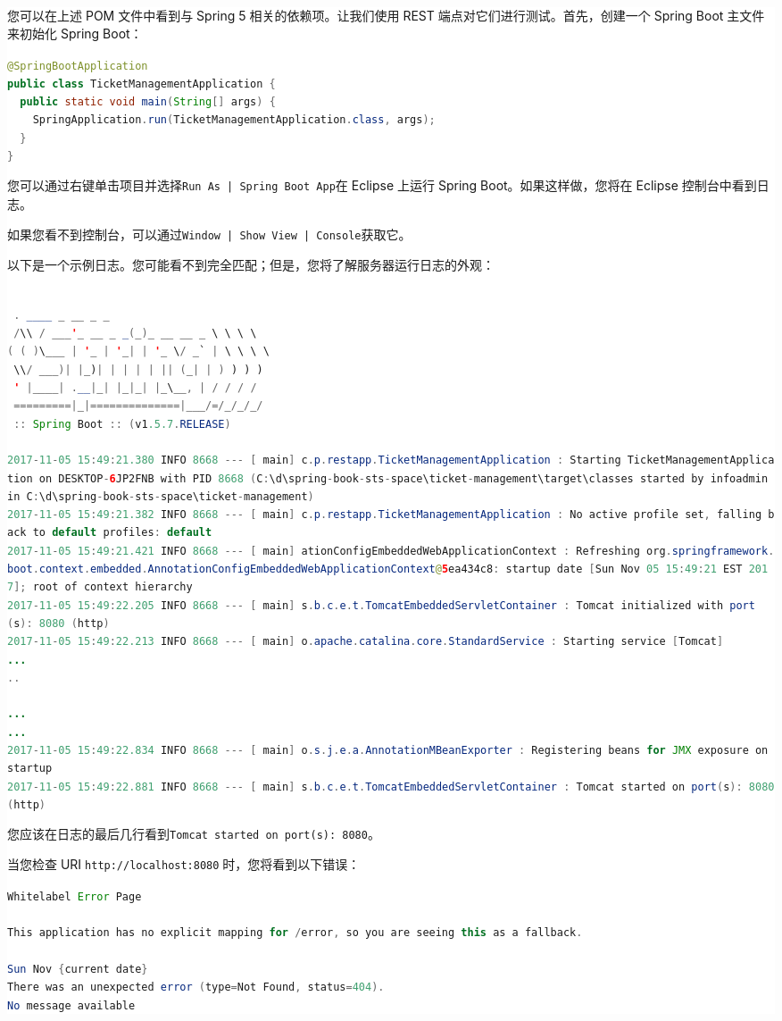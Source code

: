 您可以在上述 POM 文件中看到与 Spring 5 相关的依赖项。让我们使用 REST 端点对它们进行测试。首先，创建一个 Spring Boot 主文件来初始化 Spring Boot：

```java
@SpringBootApplication
public class TicketManagementApplication {  
  public static void main(String[] args) {
    SpringApplication.run(TicketManagementApplication.class, args);
  }
}
```

您可以通过右键单击项目并选择`Run As | Spring Boot App`在 Eclipse 上运行 Spring Boot。如果这样做，您将在 Eclipse 控制台中看到日志。

如果您看不到控制台，可以通过`Window | Show View | Console`获取它。

以下是一个示例日志。您可能看不到完全匹配；但是，您将了解服务器运行日志的外观：

```java

 . ____ _ __ _ _
 /\\ / ___'_ __ _ _(_)_ __ __ _ \ \ \ \
( ( )\___ | '_ | '_| | '_ \/ _` | \ \ \ \
 \\/ ___)| |_)| | | | | || (_| | ) ) ) )
 ' |____| .__|_| |_|_| |_\__, | / / / /
 =========|_|==============|___/=/_/_/_/
 :: Spring Boot :: (v1.5.7.RELEASE)

2017-11-05 15:49:21.380 INFO 8668 --- [ main] c.p.restapp.TicketManagementApplication : Starting TicketManagementApplication on DESKTOP-6JP2FNB with PID 8668 (C:\d\spring-book-sts-space\ticket-management\target\classes started by infoadmin in C:\d\spring-book-sts-space\ticket-management)
2017-11-05 15:49:21.382 INFO 8668 --- [ main] c.p.restapp.TicketManagementApplication : No active profile set, falling back to default profiles: default
2017-11-05 15:49:21.421 INFO 8668 --- [ main] ationConfigEmbeddedWebApplicationContext : Refreshing org.springframework.boot.context.embedded.AnnotationConfigEmbeddedWebApplicationContext@5ea434c8: startup date [Sun Nov 05 15:49:21 EST 2017]; root of context hierarchy
2017-11-05 15:49:22.205 INFO 8668 --- [ main] s.b.c.e.t.TomcatEmbeddedServletContainer : Tomcat initialized with port(s): 8080 (http)
2017-11-05 15:49:22.213 INFO 8668 --- [ main] o.apache.catalina.core.StandardService : Starting service [Tomcat]
...
..

...
...
2017-11-05 15:49:22.834 INFO 8668 --- [ main] o.s.j.e.a.AnnotationMBeanExporter : Registering beans for JMX exposure on startup
2017-11-05 15:49:22.881 INFO 8668 --- [ main] s.b.c.e.t.TomcatEmbeddedServletContainer : Tomcat started on port(s): 8080 (http)
```

您应该在日志的最后几行看到`Tomcat started on port(s): 8080`。

当您检查 URI `http://localhost:8080` 时，您将看到以下错误：

```java
Whitelabel Error Page

This application has no explicit mapping for /error, so you are seeing this as a fallback.

Sun Nov {current date}
There was an unexpected error (type=Not Found, status=404).
No message available
```
